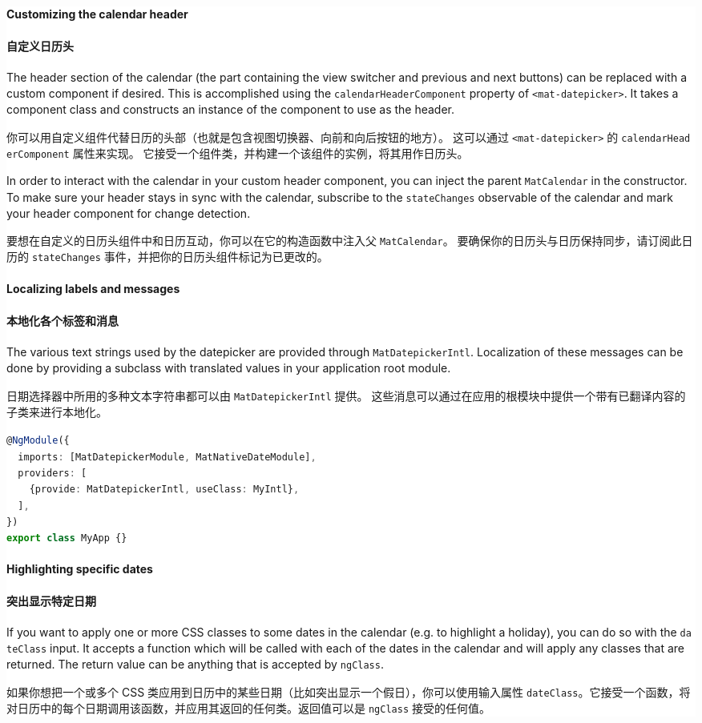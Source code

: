 #### Customizing the calendar header

#### 自定义日历头

The header section of the calendar (the part containing the view switcher and previous and next
buttons) can be replaced with a custom component if desired. This is accomplished using the
`calendarHeaderComponent` property of `<mat-datepicker>`. It takes a component class and constructs
an instance of the component to use as the header.

你可以用自定义组件代替日历的头部（也就是包含视图切换器、向前和向后按钮的地方）。
这可以通过 `<mat-datepicker>` 的 `calendarHeaderComponent` 属性来实现。
它接受一个组件类，并构建一个该组件的实例，将其用作日历头。

In order to interact with the calendar in your custom header component, you can inject the parent
`MatCalendar` in the constructor. To make sure your header stays in sync with the calendar,
subscribe to the `stateChanges` observable of the calendar and mark your header component for change
detection.

要想在自定义的日历头组件中和日历互动，你可以在它的构造函数中注入父 `MatCalendar`。
要确保你的日历头与日历保持同步，请订阅此日历的 `stateChanges` 事件，并把你的日历头组件标记为已更改的。



#### Localizing labels and messages

#### 本地化各个标签和消息

The various text strings used by the datepicker are provided through `MatDatepickerIntl`.
Localization of these messages can be done by providing a subclass with translated values in your
application root module.

日期选择器中所用的多种文本字符串都可以由 `MatDatepickerIntl` 提供。
这些消息可以通过在应用的根模块中提供一个带有已翻译内容的子类来进行本地化。

```ts
@NgModule({
  imports: [MatDatepickerModule, MatNativeDateModule],
  providers: [
    {provide: MatDatepickerIntl, useClass: MyIntl},
  ],
})
export class MyApp {}
```

#### Highlighting specific dates

#### 突出显示特定日期

If you want to apply one or more CSS classes to some dates in the calendar (e.g. to highlight a
holiday), you can do so with the `dateClass` input. It accepts a function which will be called
with each of the dates in the calendar and will apply any classes that are returned. The return
value can be anything that is accepted by `ngClass`.

如果你想把一个或多个 CSS 类应用到日历中的某些日期（比如突出显示一个假日），你可以使用输入属性 `dateClass`。它接受一个函数，将对日历中的每个日期调用该函数，并应用其返回的任何类。返回值可以是 `ngClass` 接受的任何值。
